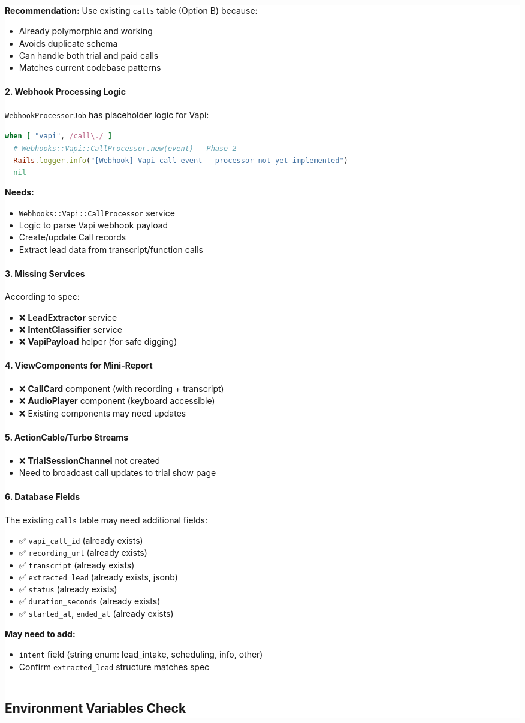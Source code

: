 **Recommendation:** Use existing `calls` table (Option B) because:
- Already polymorphic and working
- Avoids duplicate schema
- Can handle both trial and paid calls
- Matches current codebase patterns

#### 2. **Webhook Processing Logic**
`WebhookProcessorJob` has placeholder logic for Vapi:
```ruby
when [ "vapi", /call\./ ]
  # Webhooks::Vapi::CallProcessor.new(event) - Phase 2
  Rails.logger.info("[Webhook] Vapi call event - processor not yet implemented")
  nil
```

**Needs:**
- `Webhooks::Vapi::CallProcessor` service
- Logic to parse Vapi webhook payload
- Create/update Call records
- Extract lead data from transcript/function calls

#### 3. **Missing Services**
According to spec:
- ❌ **LeadExtractor** service
- ❌ **IntentClassifier** service  
- ❌ **VapiPayload** helper (for safe digging)

#### 4. **ViewComponents for Mini-Report**
- ❌ **CallCard** component (with recording + transcript)
- ❌ **AudioPlayer** component (keyboard accessible)
- ❌ Existing components may need updates

#### 5. **ActionCable/Turbo Streams**
- ❌ **TrialSessionChannel** not created
- Need to broadcast call updates to trial show page

#### 6. **Database Fields**
The existing `calls` table may need additional fields:
- ✅ `vapi_call_id` (already exists)
- ✅ `recording_url` (already exists)
- ✅ `transcript` (already exists)
- ✅ `extracted_lead` (already exists, jsonb)
- ✅ `status` (already exists)
- ✅ `duration_seconds` (already exists)
- ✅ `started_at`, `ended_at` (already exists)

**May need to add:**
- `intent` field (string enum: lead_intake, scheduling, info, other)
- Confirm `extracted_lead` structure matches spec

---

## Environment Variables Check
